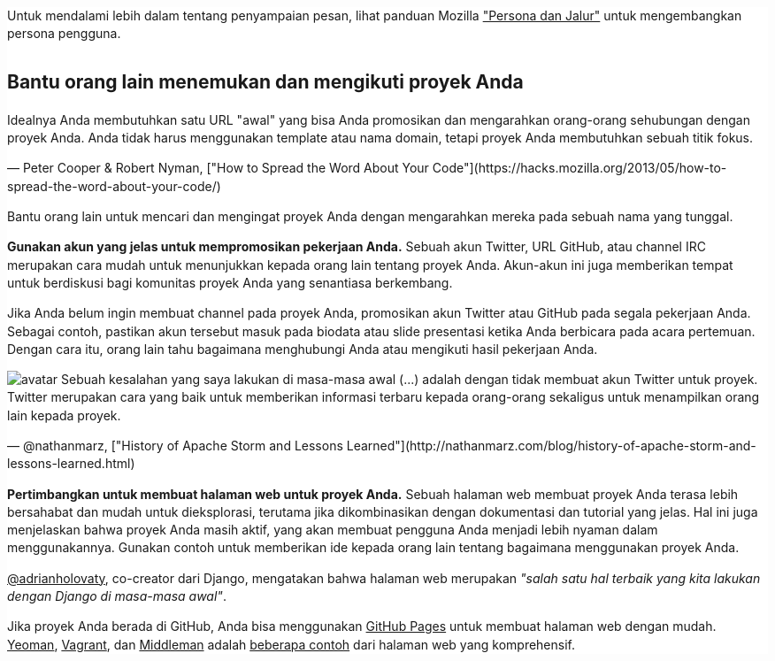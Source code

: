 Untuk mendalami lebih dalam tentang penyampaian pesan, lihat panduan Mozilla ["Persona dan Jalur"](https://mozillascience.github.io/working-open-workshop/personas_pathways/) untuk mengembangkan persona pengguna.

## Bantu orang lain menemukan dan mengikuti proyek Anda

<aside markdown="1" class="pquote">
  Idealnya Anda membutuhkan satu URL "awal" yang bisa Anda promosikan dan mengarahkan orang-orang sehubungan dengan proyek Anda. Anda tidak harus menggunakan template atau nama domain, tetapi proyek Anda membutuhkan sebuah titik fokus.
  <p markdown="1" class="pquote-credit">
— Peter Cooper & Robert Nyman, ["How to Spread the Word About Your Code"](https://hacks.mozilla.org/2013/05/how-to-spread-the-word-about-your-code/)
  </p>
</aside>

Bantu orang lain untuk mencari dan mengingat proyek Anda dengan mengarahkan mereka pada sebuah nama yang tunggal.

**Gunakan akun yang jelas untuk mempromosikan pekerjaan Anda.** Sebuah akun Twitter, URL GitHub, atau channel IRC merupakan cara mudah untuk menunjukkan kepada orang lain tentang proyek Anda. Akun-akun ini juga memberikan tempat untuk berdiskusi bagi komunitas proyek Anda yang senantiasa berkembang.

Jika Anda belum ingin membuat channel pada proyek Anda, promosikan akun Twitter atau GitHub pada segala pekerjaan Anda. Sebagai contoh, pastikan akun tersebut masuk pada biodata atau slide presentasi ketika Anda berbicara pada acara pertemuan. Dengan cara itu, orang lain tahu bagaimana menghubungi Anda atau mengikuti hasil pekerjaan Anda.

<aside markdown="1" class="pquote">
  <img src="https://avatars.githubusercontent.com/nathanmarz?s=180" class="pquote-avatar" alt="avatar">
  Sebuah kesalahan yang saya lakukan di masa-masa awal (...) adalah dengan tidak membuat akun Twitter untuk proyek. Twitter merupakan cara yang baik untuk memberikan informasi terbaru kepada orang-orang sekaligus untuk menampilkan orang lain kepada proyek.
  <p markdown="1" class="pquote-credit">
— @nathanmarz, ["History of Apache Storm and Lessons Learned"](http://nathanmarz.com/blog/history-of-apache-storm-and-lessons-learned.html)
  </p>
</aside>

**Pertimbangkan untuk membuat halaman web untuk proyek Anda.** Sebuah halaman web membuat proyek Anda terasa lebih bersahabat dan mudah untuk dieksplorasi, terutama jika dikombinasikan dengan dokumentasi dan tutorial yang jelas. Hal ini juga menjelaskan bahwa proyek Anda masih aktif, yang akan membuat pengguna Anda menjadi lebih nyaman dalam menggunakannya. Gunakan contoh untuk memberikan ide kepada orang lain tentang bagaimana menggunakan proyek Anda.

[@adrianholovaty](https://news.ycombinator.com/item?id=7531689), co-creator dari Django, mengatakan bahwa halaman web merupakan _"salah satu hal terbaik yang kita lakukan dengan Django di masa-masa awal"_.

Jika proyek Anda berada di GitHub, Anda bisa menggunakan [GitHub Pages](https://pages.github.com/) untuk membuat halaman web dengan mudah. [Yeoman](http://yeoman.io/), [Vagrant](https://www.vagrantup.com/), dan [Middleman](https://middlemanapp.com/) adalah [beberapa contoh](https://github.com/showcases/github-pages-examples) dari halaman web yang komprehensif.
